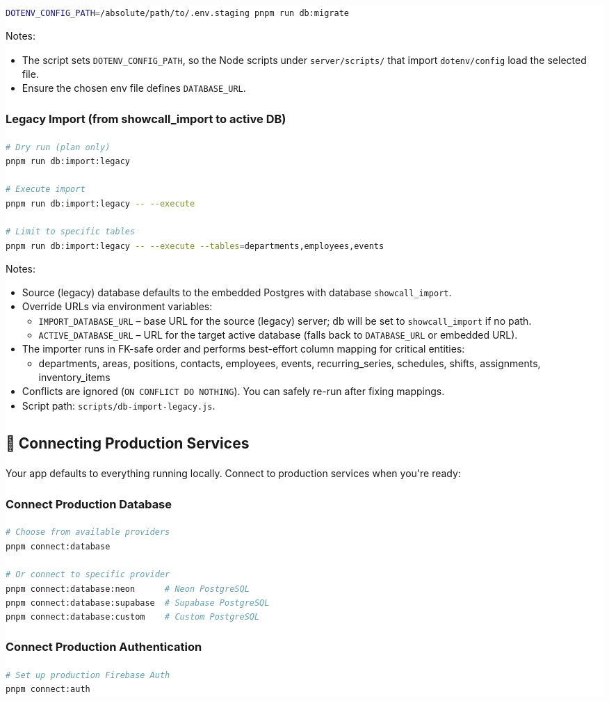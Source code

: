 ```bash
DOTENV_CONFIG_PATH=/absolute/path/to/.env.staging pnpm run db:migrate
```

Notes:
- The script sets `DOTENV_CONFIG_PATH`, so the Node scripts under `server/scripts/` that import `dotenv/config` load the selected file.
- Ensure the chosen env file defines `DATABASE_URL`.

### Legacy Import (from showcall_import to active DB)

```bash
# Dry run (plan only)
pnpm run db:import:legacy

# Execute import
pnpm run db:import:legacy -- --execute

# Limit to specific tables
pnpm run db:import:legacy -- --execute --tables=departments,employees,events
```

Notes:
- Source (legacy) database defaults to the embedded Postgres with database `showcall_import`.
- Override URLs via environment variables:
  - `IMPORT_DATABASE_URL` – base URL for the source (legacy) server; db will be set to `showcall_import` if no path.
  - `ACTIVE_DATABASE_URL` – URL for the target active database (falls back to `DATABASE_URL` or embedded URL).
- The importer runs in FK-safe order and performs best-effort column mapping for critical entities:
  - departments, areas, positions, contacts, employees, events, recurring_series, schedules, shifts, assignments, inventory_items
- Conflicts are ignored (`ON CONFLICT DO NOTHING`). You can safely re-run after fixing mappings.
- Script path: `scripts/db-import-legacy.js`.

## 🔗 **Connecting Production Services**

Your app defaults to everything running locally. Connect to production services when you're ready:

### Connect Production Database
```bash
# Choose from available providers
pnpm connect:database

# Or connect to specific provider
pnpm connect:database:neon      # Neon PostgreSQL
pnpm connect:database:supabase  # Supabase PostgreSQL
pnpm connect:database:custom    # Custom PostgreSQL
```

### Connect Production Authentication
```bash
# Set up production Firebase Auth
pnpm connect:auth
```
